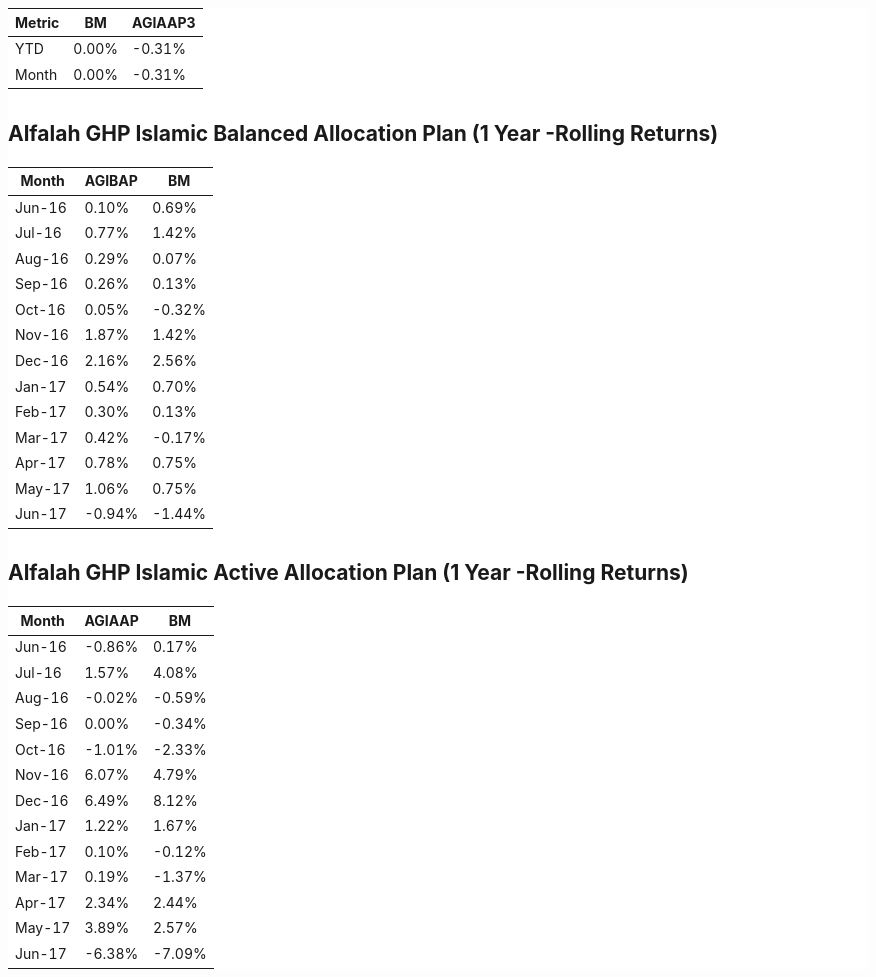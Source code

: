 | Metric | BM    | AGIAAP3 |
| ------ | ----- | ------- |
| YTD    | 0.00% | -0.31%  |
| Month  | 0.00% | -0.31%  |

## Alfalah GHP Islamic Balanced Allocation Plan (1 Year -Rolling Returns)

| Month  | AGIBAP | BM     |
| ------ | ------ | ------ |
| Jun-16 | 0.10%  | 0.69%  |
| Jul-16 | 0.77%  | 1.42%  |
| Aug-16 | 0.29%  | 0.07%  |
| Sep-16 | 0.26%  | 0.13%  |
| Oct-16 | 0.05%  | -0.32% |
| Nov-16 | 1.87%  | 1.42%  |
| Dec-16 | 2.16%  | 2.56%  |
| Jan-17 | 0.54%  | 0.70%  |
| Feb-17 | 0.30%  | 0.13%  |
| Mar-17 | 0.42%  | -0.17% |
| Apr-17 | 0.78%  | 0.75%  |
| May-17 | 1.06%  | 0.75%  |
| Jun-17 | -0.94% | -1.44% |

## Alfalah GHP Islamic Active Allocation Plan (1 Year -Rolling Returns)

| Month  | AGIAAP | BM     |
| ------ | ------ | ------ |
| Jun-16 | -0.86% | 0.17%  |
| Jul-16 | 1.57%  | 4.08%  |
| Aug-16 | -0.02% | -0.59% |
| Sep-16 | 0.00%  | -0.34% |
| Oct-16 | -1.01% | -2.33% |
| Nov-16 | 6.07%  | 4.79%  |
| Dec-16 | 6.49%  | 8.12%  |
| Jan-17 | 1.22%  | 1.67%  |
| Feb-17 | 0.10%  | -0.12% |
| Mar-17 | 0.19%  | -1.37% |
| Apr-17 | 2.34%  | 2.44%  |
| May-17 | 3.89%  | 2.57%  |
| Jun-17 | -6.38% | -7.09% |
